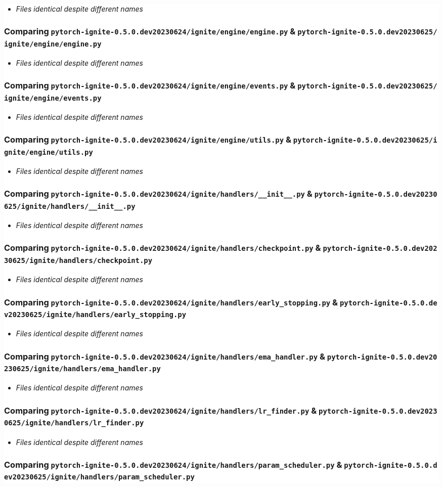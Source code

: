  * *Files identical despite different names*

### Comparing `pytorch-ignite-0.5.0.dev20230624/ignite/engine/engine.py` & `pytorch-ignite-0.5.0.dev20230625/ignite/engine/engine.py`

 * *Files identical despite different names*

### Comparing `pytorch-ignite-0.5.0.dev20230624/ignite/engine/events.py` & `pytorch-ignite-0.5.0.dev20230625/ignite/engine/events.py`

 * *Files identical despite different names*

### Comparing `pytorch-ignite-0.5.0.dev20230624/ignite/engine/utils.py` & `pytorch-ignite-0.5.0.dev20230625/ignite/engine/utils.py`

 * *Files identical despite different names*

### Comparing `pytorch-ignite-0.5.0.dev20230624/ignite/handlers/__init__.py` & `pytorch-ignite-0.5.0.dev20230625/ignite/handlers/__init__.py`

 * *Files identical despite different names*

### Comparing `pytorch-ignite-0.5.0.dev20230624/ignite/handlers/checkpoint.py` & `pytorch-ignite-0.5.0.dev20230625/ignite/handlers/checkpoint.py`

 * *Files identical despite different names*

### Comparing `pytorch-ignite-0.5.0.dev20230624/ignite/handlers/early_stopping.py` & `pytorch-ignite-0.5.0.dev20230625/ignite/handlers/early_stopping.py`

 * *Files identical despite different names*

### Comparing `pytorch-ignite-0.5.0.dev20230624/ignite/handlers/ema_handler.py` & `pytorch-ignite-0.5.0.dev20230625/ignite/handlers/ema_handler.py`

 * *Files identical despite different names*

### Comparing `pytorch-ignite-0.5.0.dev20230624/ignite/handlers/lr_finder.py` & `pytorch-ignite-0.5.0.dev20230625/ignite/handlers/lr_finder.py`

 * *Files identical despite different names*

### Comparing `pytorch-ignite-0.5.0.dev20230624/ignite/handlers/param_scheduler.py` & `pytorch-ignite-0.5.0.dev20230625/ignite/handlers/param_scheduler.py`
